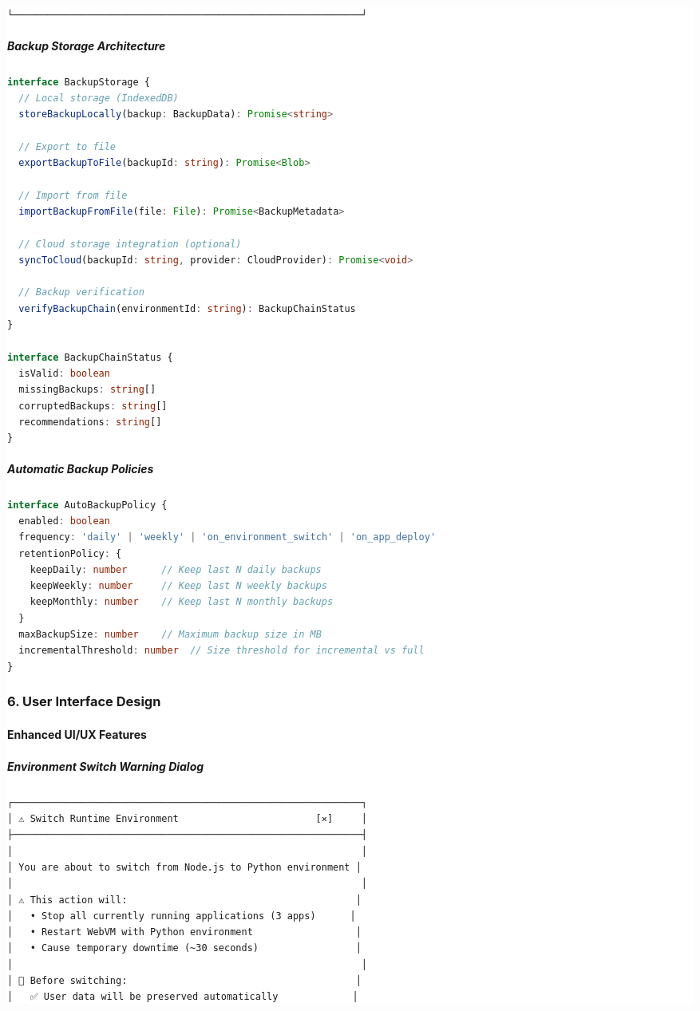 ```
└─────────────────────────────────────────────────────────────┘
```

##### Backup Storage Architecture
```typescript
interface BackupStorage {
  // Local storage (IndexedDB)
  storeBackupLocally(backup: BackupData): Promise<string>

  // Export to file
  exportBackupToFile(backupId: string): Promise<Blob>

  // Import from file
  importBackupFromFile(file: File): Promise<BackupMetadata>

  // Cloud storage integration (optional)
  syncToCloud(backupId: string, provider: CloudProvider): Promise<void>

  // Backup verification
  verifyBackupChain(environmentId: string): BackupChainStatus
}

interface BackupChainStatus {
  isValid: boolean
  missingBackups: string[]
  corruptedBackups: string[]
  recommendations: string[]
}
```

##### Automatic Backup Policies
```typescript
interface AutoBackupPolicy {
  enabled: boolean
  frequency: 'daily' | 'weekly' | 'on_environment_switch' | 'on_app_deploy'
  retentionPolicy: {
    keepDaily: number      // Keep last N daily backups
    keepWeekly: number     // Keep last N weekly backups
    keepMonthly: number    // Keep last N monthly backups
  }
  maxBackupSize: number    // Maximum backup size in MB
  incrementalThreshold: number  // Size threshold for incremental vs full
}
```

### 6. User Interface Design

#### Enhanced UI/UX Features

##### Environment Switch Warning Dialog
```
┌─────────────────────────────────────────────────────────────┐
│ ⚠️ Switch Runtime Environment                        [✕]     │
├─────────────────────────────────────────────────────────────┤
│                                                             │
│ You are about to switch from Node.js to Python environment │
│                                                             │
│ ⚠️ This action will:                                        │
│   • Stop all currently running applications (3 apps)      │
│   • Restart WebVM with Python environment                  │
│   • Cause temporary downtime (~30 seconds)                 │
│                                                             │
│ 💾 Before switching:                                        │
│   ✅ User data will be preserved automatically             │
```